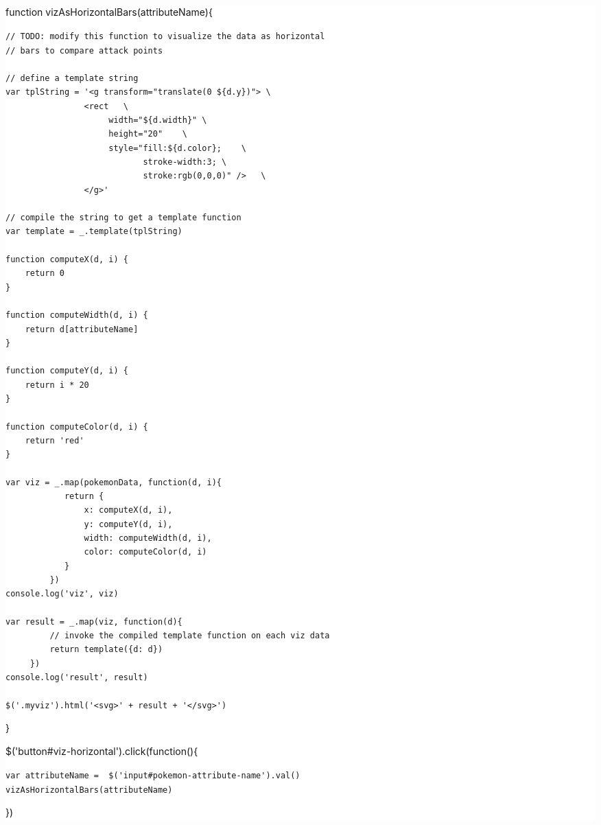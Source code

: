 
function vizAsHorizontalBars(attributeName){

    // TODO: modify this function to visualize the data as horizontal
    // bars to compare attack points

    // define a template string
    var tplString = '<g transform="translate(0 ${d.y})"> \
                    <rect   \
                         width="${d.width}" \
                         height="20"    \
                         style="fill:${d.color};    \
                                stroke-width:3; \
                                stroke:rgb(0,0,0)" />   \
                    </g>'

    // compile the string to get a template function
    var template = _.template(tplString)

    function computeX(d, i) {
        return 0
    }

    function computeWidth(d, i) {        
        return d[attributeName]
    }

    function computeY(d, i) {
        return i * 20
    }

    function computeColor(d, i) {
        return 'red'
    }

    var viz = _.map(pokemonData, function(d, i){
                return {
                    x: computeX(d, i),
                    y: computeY(d, i),
                    width: computeWidth(d, i),
                    color: computeColor(d, i)
                }
             })
    console.log('viz', viz)

    var result = _.map(viz, function(d){
             // invoke the compiled template function on each viz data
             return template({d: d})
         })
    console.log('result', result)

    $('.myviz').html('<svg>' + result + '</svg>')
}

$('button#viz-horizontal').click(function(){
   
    var attributeName =  $('input#pokemon-attribute-name').val()  
    vizAsHorizontalBars(attributeName)
})  
